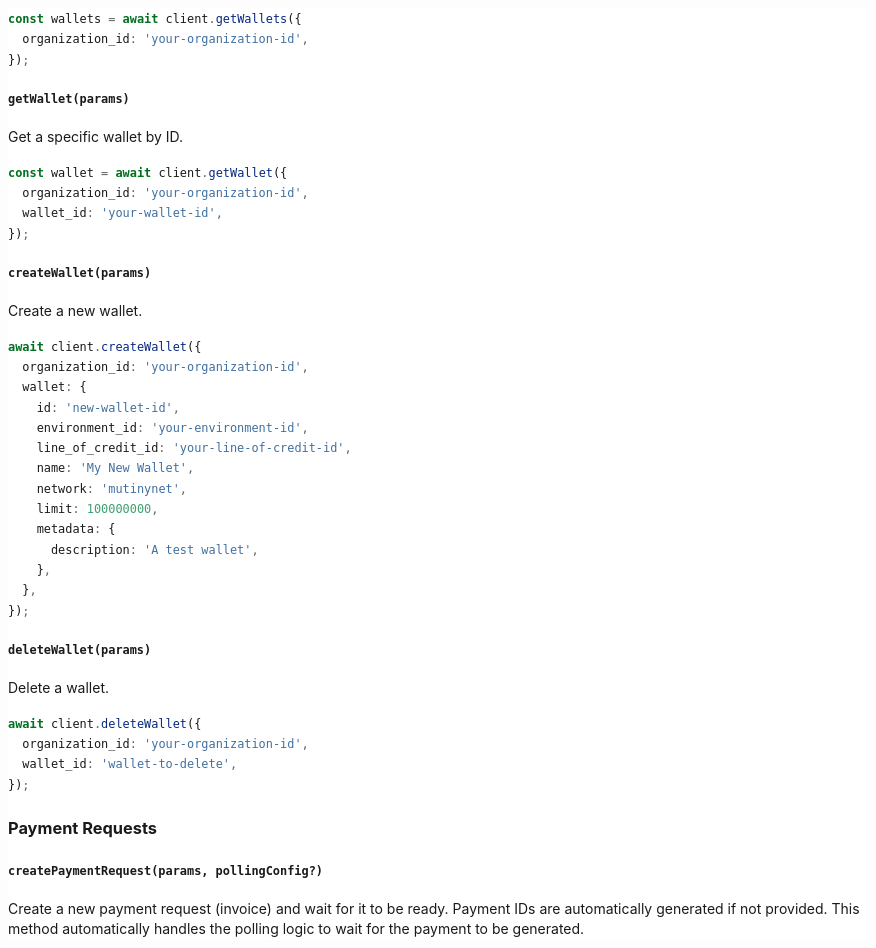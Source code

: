 ```typescript
const wallets = await client.getWallets({
  organization_id: 'your-organization-id',
});
```

#### `getWallet(params)`

Get a specific wallet by ID.

```typescript
const wallet = await client.getWallet({
  organization_id: 'your-organization-id',
  wallet_id: 'your-wallet-id',
});
```

#### `createWallet(params)`

Create a new wallet.

```typescript
await client.createWallet({
  organization_id: 'your-organization-id',
  wallet: {
    id: 'new-wallet-id',
    environment_id: 'your-environment-id',
    line_of_credit_id: 'your-line-of-credit-id',
    name: 'My New Wallet',
    network: 'mutinynet',
    limit: 100000000,
    metadata: {
      description: 'A test wallet',
    },
  },
});
```

#### `deleteWallet(params)`

Delete a wallet.

```typescript
await client.deleteWallet({
  organization_id: 'your-organization-id',
  wallet_id: 'wallet-to-delete',
});
```

### Payment Requests

#### `createPaymentRequest(params, pollingConfig?)`

Create a new payment request (invoice) and wait for it to be ready. Payment IDs are automatically generated if not provided. This method automatically handles the polling logic to wait for the payment to be generated.
